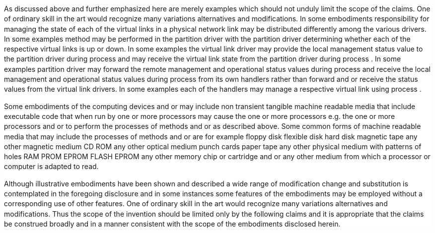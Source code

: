 As discussed above and further emphasized here are merely examples which should not unduly limit the scope of the claims. One of ordinary skill in the art would recognize many variations alternatives and modifications. In some embodiments responsibility for managing the state of each of the virtual links in a physical network link may be distributed differently among the various drivers. In some examples method may be performed in the partition driver with the partition driver determining whether each of the respective virtual links is up or down. In some examples the virtual link driver may provide the local management status value to the partition driver during process and may receive the virtual link state from the partition driver during process . In some examples partition driver may forward the remote management and operational status values during process and receive the local management and operational status values during process from its own handlers rather than forward and or receive the status values from the virtual link drivers. In some examples each of the handlers may manage a respective virtual link using process .

Some embodiments of the computing devices and or may include non transient tangible machine readable media that include executable code that when run by one or more processors may cause the one or more processors e.g. the one or more processors and or to perform the processes of methods and or as described above. Some common forms of machine readable media that may include the processes of methods and or are for example floppy disk flexible disk hard disk magnetic tape any other magnetic medium CD ROM any other optical medium punch cards paper tape any other physical medium with patterns of holes RAM PROM EPROM FLASH EPROM any other memory chip or cartridge and or any other medium from which a processor or computer is adapted to read.

Although illustrative embodiments have been shown and described a wide range of modification change and substitution is contemplated in the foregoing disclosure and in some instances some features of the embodiments may be employed without a corresponding use of other features. One of ordinary skill in the art would recognize many variations alternatives and modifications. Thus the scope of the invention should be limited only by the following claims and it is appropriate that the claims be construed broadly and in a manner consistent with the scope of the embodiments disclosed herein.

